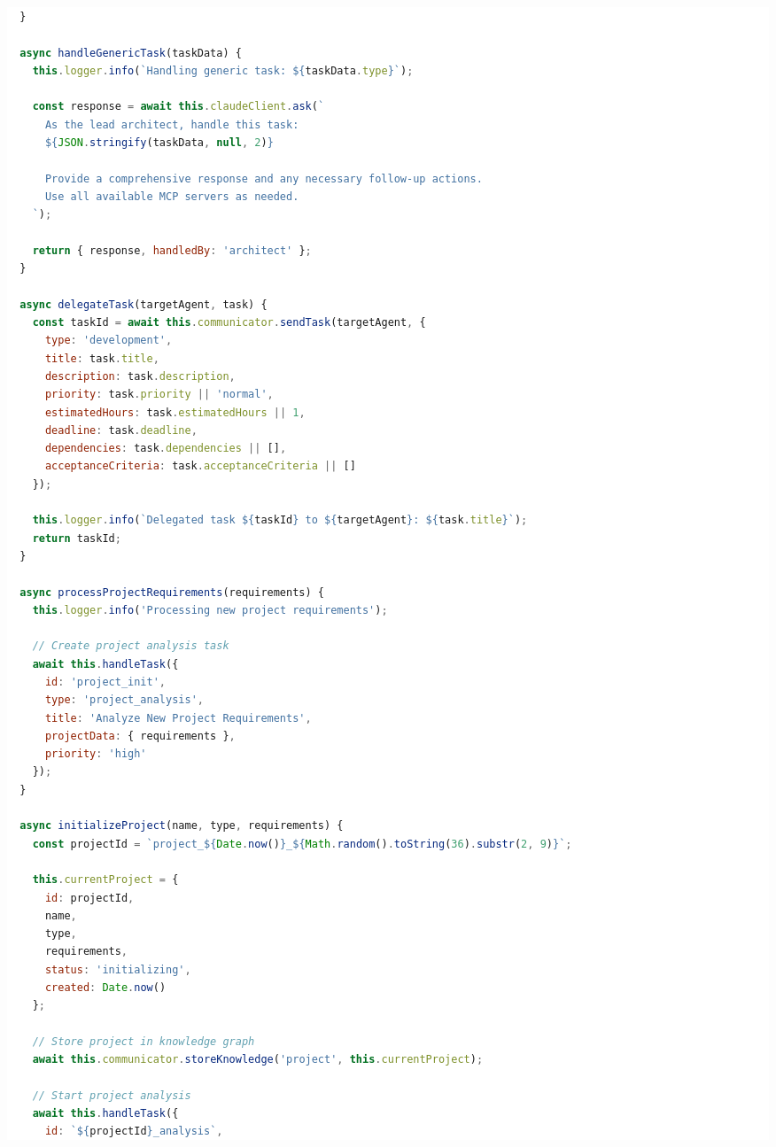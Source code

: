 ```javascript
  }

  async handleGenericTask(taskData) {
    this.logger.info(`Handling generic task: ${taskData.type}`);

    const response = await this.claudeClient.ask(`
      As the lead architect, handle this task:
      ${JSON.stringify(taskData, null, 2)}

      Provide a comprehensive response and any necessary follow-up actions.
      Use all available MCP servers as needed.
    `);

    return { response, handledBy: 'architect' };
  }

  async delegateTask(targetAgent, task) {
    const taskId = await this.communicator.sendTask(targetAgent, {
      type: 'development',
      title: task.title,
      description: task.description,
      priority: task.priority || 'normal',
      estimatedHours: task.estimatedHours || 1,
      deadline: task.deadline,
      dependencies: task.dependencies || [],
      acceptanceCriteria: task.acceptanceCriteria || []
    });

    this.logger.info(`Delegated task ${taskId} to ${targetAgent}: ${task.title}`);
    return taskId;
  }

  async processProjectRequirements(requirements) {
    this.logger.info('Processing new project requirements');

    // Create project analysis task
    await this.handleTask({
      id: 'project_init',
      type: 'project_analysis',
      title: 'Analyze New Project Requirements',
      projectData: { requirements },
      priority: 'high'
    });
  }

  async initializeProject(name, type, requirements) {
    const projectId = `project_${Date.now()}_${Math.random().toString(36).substr(2, 9)}`;

    this.currentProject = {
      id: projectId,
      name,
      type,
      requirements,
      status: 'initializing',
      created: Date.now()
    };

    // Store project in knowledge graph
    await this.communicator.storeKnowledge('project', this.currentProject);

    // Start project analysis
    await this.handleTask({
      id: `${projectId}_analysis`,
```
